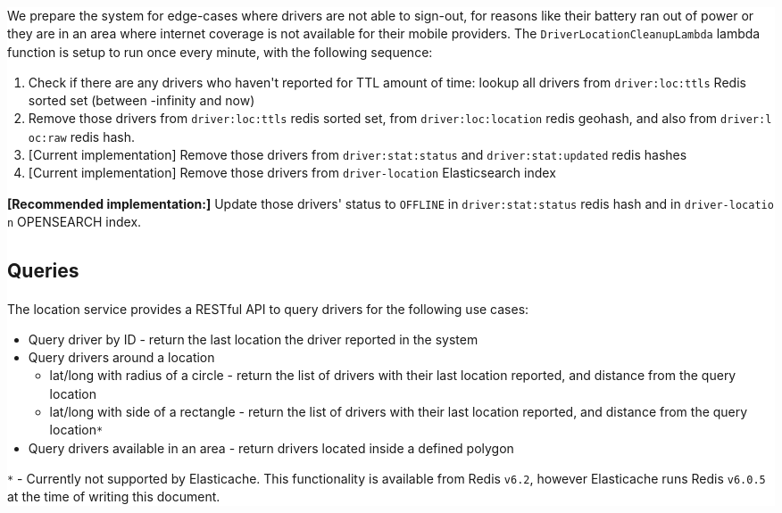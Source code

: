 We prepare the system for edge-cases where drivers are not able to sign-out, for reasons like their battery ran out of power or they are in an area where internet coverage is not available for their mobile providers.
The `DriverLocationCleanupLambda` lambda function is setup to run once every minute, with the following sequence:

1. Check if there are any drivers who haven't reported for TTL amount of time: lookup all drivers from `driver:loc:ttls` Redis sorted set (between -infinity and now)
2. Remove those drivers from `driver:loc:ttls` redis sorted set, from `driver:loc:location` redis geohash, and also from `driver:loc:raw` redis hash.
3. [Current implementation] Remove those drivers from `driver:stat:status` and `driver:stat:updated` redis hashes
4. [Current implementation] Remove those drivers from `driver-location` Elasticsearch index

**[Recommended implementation:]** Update those drivers' status to `OFFLINE` in `driver:stat:status` redis hash and in `driver-location` OPENSEARCH index.


## Queries

The location service provides a RESTful API to query drivers for the following use cases:

* Query driver by ID - return the last location the driver reported in the system
* Query drivers around a location
  * lat/long with radius of a circle - return the list of drivers with their last location reported, and distance from the query location
  * lat/long with side of a rectangle - return the list of drivers with their last location reported, and distance from the query location`*`
* Query drivers available in an area - return drivers located inside a defined polygon

`*` - Currently not supported by Elasticache. This functionality is available from Redis `v6.2`, however Elasticache runs Redis `v6.0.5` at the time of writing this document.

